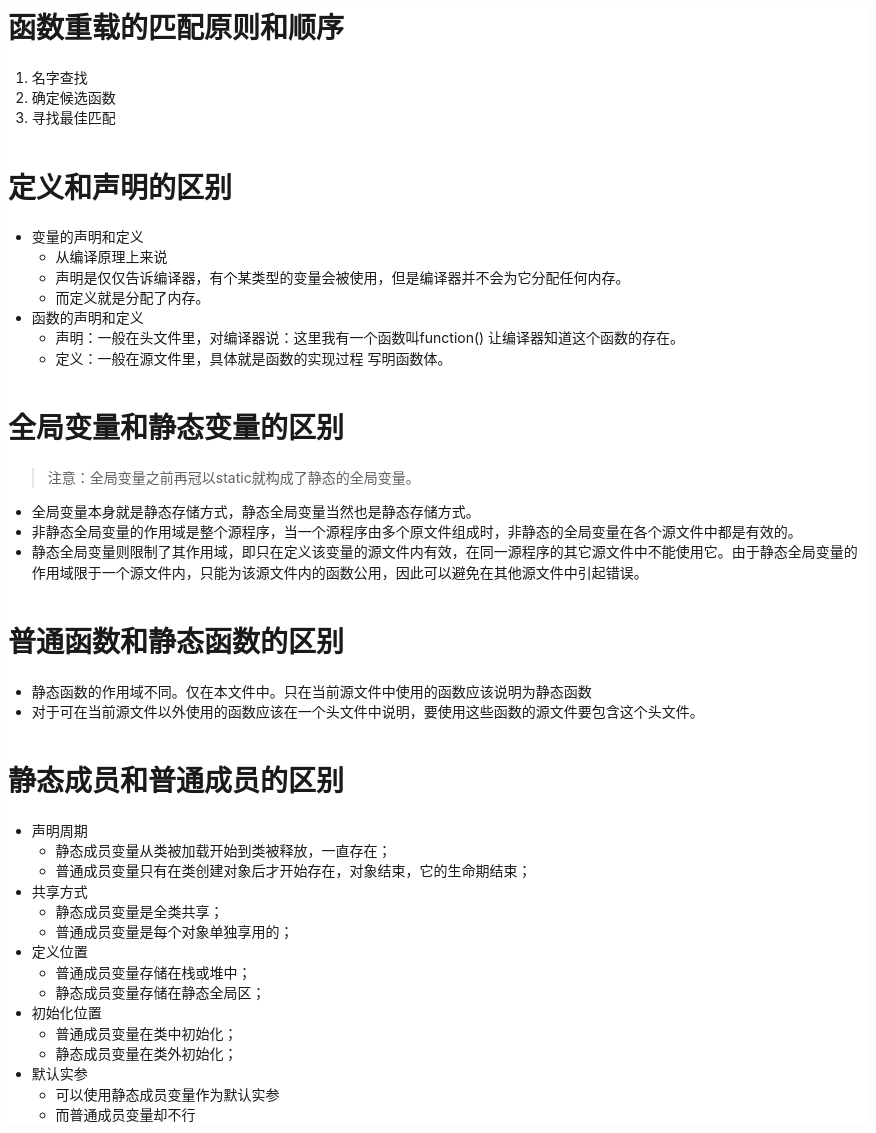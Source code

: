 

# 函数重载的匹配原则和顺序

1. 名字查找
2. 确定候选函数
3. 寻找最佳匹配



# 定义和声明的区别

- 变量的声明和定义
  - 从编译原理上来说
  - 声明是仅仅告诉编译器，有个某类型的变量会被使用，但是编译器并不会为它分配任何内存。
  - 而定义就是分配了内存。
- 函数的声明和定义
  - 声明：一般在头文件里，对编译器说：这里我有一个函数叫function() 让编译器知道这个函数的存在。
  - 定义：一般在源文件里，具体就是函数的实现过程 写明函数体。



# 全局变量和静态变量的区别

> 注意：全局变量之前再冠以static就构成了静态的全局变量。

- 全局变量本身就是静态存储方式，静态全局变量当然也是静态存储方式。
- 非静态全局变量的作用域是整个源程序，当一个源程序由多个原文件组成时，非静态的全局变量在各个源文件中都是有效的。
- 静态全局变量则限制了其作用域，即只在定义该变量的源文件内有效，在同一源程序的其它源文件中不能使用它。由于静态全局变量的作用域限于一个源文件内，只能为该源文件内的函数公用，因此可以避免在其他源文件中引起错误。



# 普通函数和静态函数的区别

-  静态函数的作用域不同。仅在本文件中。只在当前源文件中使用的函数应该说明为静态函数
- 对于可在当前源文件以外使用的函数应该在一个头文件中说明，要使用这些函数的源文件要包含这个头文件。 



# 静态成员和普通成员的区别

- 声明周期
  - 静态成员变量从类被加载开始到类被释放，一直存在；
  - 普通成员变量只有在类创建对象后才开始存在，对象结束，它的生命期结束；
- 共享方式
  - 静态成员变量是全类共享；
  - 普通成员变量是每个对象单独享用的；
- 定义位置
  - 普通成员变量存储在栈或堆中；
  - 静态成员变量存储在静态全局区；
- 初始化位置
  - 普通成员变量在类中初始化；
  - 静态成员变量在类外初始化；
- 默认实参
  - 可以使用静态成员变量作为默认实参
  - 而普通成员变量却不行
